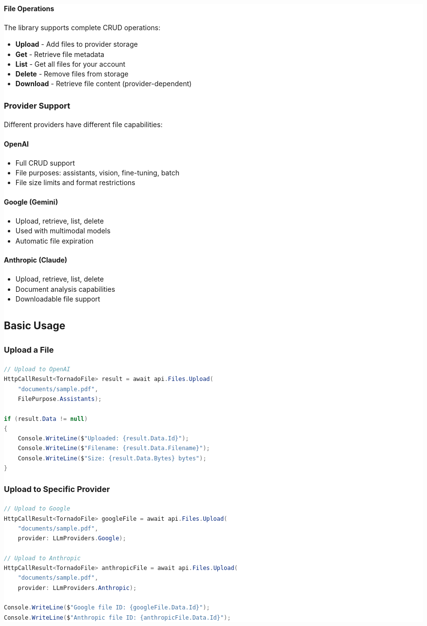 #### File Operations

The library supports complete CRUD operations:
- **Upload** - Add files to provider storage
- **Get** - Retrieve file metadata
- **List** - Get all files for your account
- **Delete** - Remove files from storage
- **Download** - Retrieve file content (provider-dependent)

### Provider Support

Different providers have different file capabilities:

#### OpenAI
- Full CRUD support
- File purposes: assistants, vision, fine-tuning, batch
- File size limits and format restrictions

#### Google (Gemini)
- Upload, retrieve, list, delete
- Used with multimodal models
- Automatic file expiration

#### Anthropic (Claude)
- Upload, retrieve, list, delete
- Document analysis capabilities
- Downloadable file support

## Basic Usage

### Upload a File

```csharp
// Upload to OpenAI
HttpCallResult<TornadoFile> result = await api.Files.Upload(
    "documents/sample.pdf", 
    FilePurpose.Assistants);

if (result.Data != null)
{
    Console.WriteLine($"Uploaded: {result.Data.Id}");
    Console.WriteLine($"Filename: {result.Data.Filename}");
    Console.WriteLine($"Size: {result.Data.Bytes} bytes");
}
```

### Upload to Specific Provider

```csharp
// Upload to Google
HttpCallResult<TornadoFile> googleFile = await api.Files.Upload(
    "documents/sample.pdf", 
    provider: LLmProviders.Google);

// Upload to Anthropic
HttpCallResult<TornadoFile> anthropicFile = await api.Files.Upload(
    "documents/sample.pdf", 
    provider: LLmProviders.Anthropic);

Console.WriteLine($"Google file ID: {googleFile.Data.Id}");
Console.WriteLine($"Anthropic file ID: {anthropicFile.Data.Id}");
```

